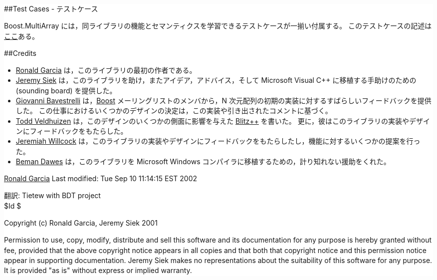 ##<a name="sec_testcases">Test Cases - テストケース</a>

Boost.MultiArray には，同ライブラリの機能とセマンティクスを学習できるテストケースが一揃い付属する。
このテストケースの記述は[ここ](http://www.boost.org/doc/libs/1_31_0/libs/multi_array/doc/test_cases.html)ある。

##Credits
- [Ronald Garcia](mailto:garcia@osl.iu.edu) は，このライブラリの最初の作者である。
- [Jeremy Siek](http://www.boost.org/doc/libs/1_31_0/people/jeremy_siek.htm) は，このライブラリを助け，またアイデア，アドバイス，そして Microsoft Visual C++ に移植する手助けのための (sounding board) を提供した。
- [Giovanni Bavestrelli](mailto:gbavestrelli@yahoo.com) は，[Boost](http://www.boost.org/) メーリングリストのメンバから，N 次元配列の初期の実装に対するすばらしいフィードバックを提供した。
  この仕事におけるいくつかのデザインの決定は，この実装や引き出されたコメントに基づく。
- [Todd Veldhuizen](mailto:tveldhui@acm.org) は，このデザインのいくつかの側面に影響を与えた [Blitz++](http://oonumerics.org/blitz/) を書いた。
  更に，彼はこのライブラリの実装やデザインにフィードバックをもたらした。
- [Jeremiah Willcock](mailto:jewillco@osl.iu.edu) は，このライブラリの実装やデザインにフィードバックをもたらしたし，機能に対するいくつかの提案を行った。
- [Beman Dawes](mailto:bdawes@acm.org) は，このライブラリを Microsoft Windows コンパイラに移植するための，計り知れない援助をくれた。

[Ronald Garcia](mailto:garcia@.cs.indiana.edu)
Last modified: Tue Sep 10 11:14:15 EST 2002

翻訳: Tietew with BDT project<br>$Id $

Copyright (c) Ronald Garcia, Jeremy Siek 2001

Permission to use, copy, modify, distribute and sell this software and its documentation for any purpose is hereby granted without fee, provided that the above copyright notice appears in all copies and that both that copyright notice and this permission notice appear in supporting documentation.
Jeremy Siek makes no representations about the suitability of this software for any purpose.
It is provided "as is" without express or implied warranty.

